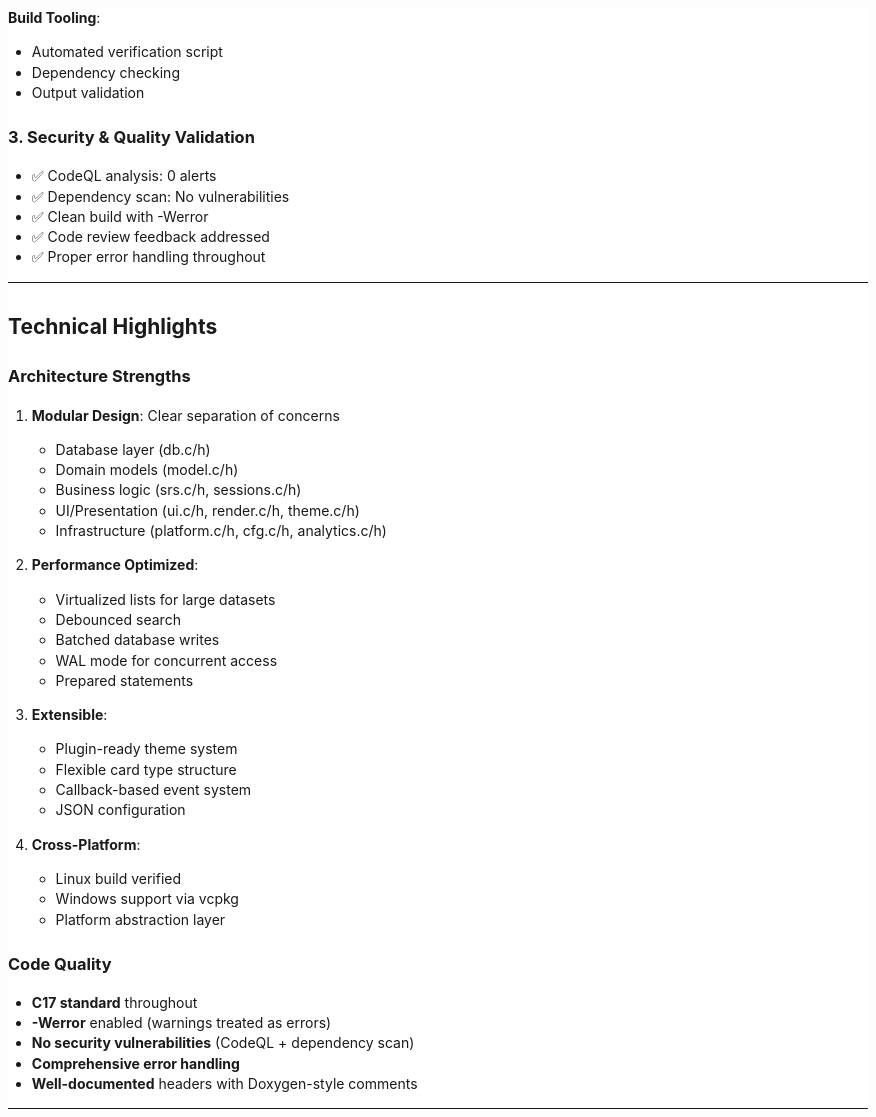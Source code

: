 **Build Tooling**:
- Automated verification script
- Dependency checking
- Output validation

### 3. Security & Quality Validation

- ✅ CodeQL analysis: 0 alerts
- ✅ Dependency scan: No vulnerabilities
- ✅ Clean build with -Werror
- ✅ Code review feedback addressed
- ✅ Proper error handling throughout

---

## Technical Highlights

### Architecture Strengths

1. **Modular Design**: Clear separation of concerns
   - Database layer (db.c/h)
   - Domain models (model.c/h)
   - Business logic (srs.c/h, sessions.c/h)
   - UI/Presentation (ui.c/h, render.c/h, theme.c/h)
   - Infrastructure (platform.c/h, cfg.c/h, analytics.c/h)

2. **Performance Optimized**:
   - Virtualized lists for large datasets
   - Debounced search
   - Batched database writes
   - WAL mode for concurrent access
   - Prepared statements

3. **Extensible**:
   - Plugin-ready theme system
   - Flexible card type structure
   - Callback-based event system
   - JSON configuration

4. **Cross-Platform**:
   - Linux build verified
   - Windows support via vcpkg
   - Platform abstraction layer

### Code Quality

- **C17 standard** throughout
- **-Werror** enabled (warnings treated as errors)
- **No security vulnerabilities** (CodeQL + dependency scan)
- **Comprehensive error handling**
- **Well-documented** headers with Doxygen-style comments

---
